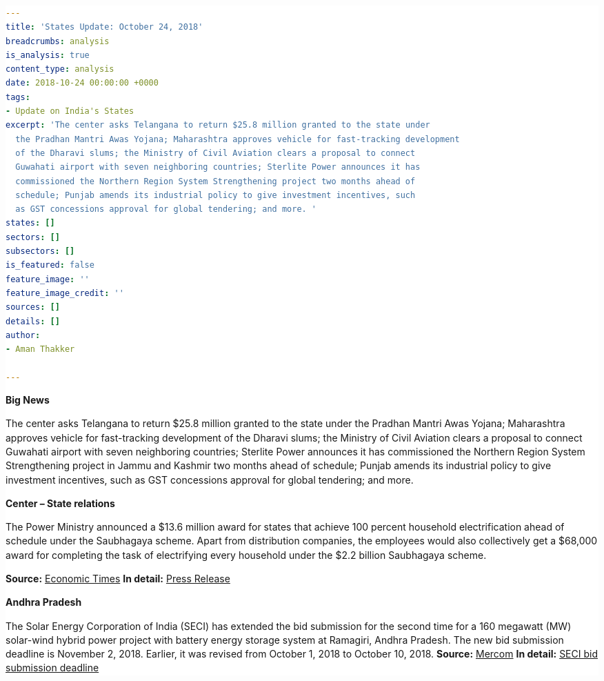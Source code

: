 ```yaml
---
title: 'States Update: October 24, 2018'
breadcrumbs: analysis
is_analysis: true
content_type: analysis
date: 2018-10-24 00:00:00 +0000
tags:
- Update on India's States
excerpt: 'The center asks Telangana to return $25.8 million granted to the state under
  the Pradhan Mantri Awas Yojana; Maharashtra approves vehicle for fast-tracking development
  of the Dharavi slums; the Ministry of Civil Aviation clears a proposal to connect
  Guwahati airport with seven neighboring countries; Sterlite Power announces it has
  commissioned the Northern Region System Strengthening project two months ahead of
  schedule; Punjab amends its industrial policy to give investment incentives, such
  as GST concessions approval for global tendering; and more. '
states: []
sectors: []
subsectors: []
is_featured: false
feature_image: ''
feature_image_credit: ''
sources: []
details: []
author:
- Aman Thakker

---
```

**Big News**

The center asks Telangana to return $25.8 million granted to the state under the Pradhan Mantri Awas Yojana; Maharashtra approves vehicle for fast-tracking development of the Dharavi slums; the Ministry of Civil Aviation clears a proposal to connect Guwahati airport with seven neighboring countries; Sterlite Power announces it has commissioned the Northern Region System Strengthening project in Jammu and Kashmir two months ahead of schedule; Punjab amends its industrial policy to give investment incentives, such as GST concessions approval for global tendering; and more.

**Center – State relations**

The Power Ministry announced a $13.6 million award for states that achieve 100 percent household electrification ahead of schedule under the Saubhagaya scheme. Apart from distribution companies, the employees would also collectively get a $68,000 award for completing the task of electrifying every household under the $2.2 billion Saubhagaya scheme.

**Source:** [Economic Times](https://energy.economictimes.indiatimes.com/news/power/states-to-get-rs-100-cr-award-for-being-efficient-under-saubhagaya-scheme/66223914) **In detail:** [Press Release](http://pib.nic.in/newsite/PrintRelease.aspx?relid=184197)

**Andhra Pradesh**

The Solar Energy Corporation of India (SECI) has extended the bid submission for the second time for a 160 megawatt (MW) solar-wind hybrid power project with battery energy storage system at Ramagiri, Andhra Pradesh. The new bid submission deadline is November 2, 2018. Earlier, it was revised from October 1, 2018 to October 10, 2018. **Source:** [Mercom](https://mercomindia.com/second-extension-seci-160mw-solar-wind-tender-bess/) **In detail:** [SECI bid submission deadline](http://seci.co.in/show_whats_new.php?id=752)
